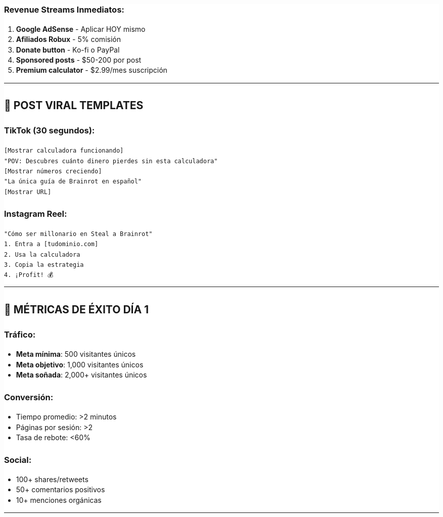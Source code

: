 ### Revenue Streams Inmediatos:
1. **Google AdSense** - Aplicar HOY mismo
2. **Afiliados Robux** - 5% comisión  
3. **Donate button** - Ko-fi o PayPal
4. **Sponsored posts** - $50-200 por post
5. **Premium calculator** - $2.99/mes suscripción

---

## 📱 POST VIRAL TEMPLATES

### TikTok (30 segundos):
```
[Mostrar calculadora funcionando]
"POV: Descubres cuánto dinero pierdes sin esta calculadora"
[Mostrar números creciendo]
"La única guía de Brainrot en español"
[Mostrar URL]
```

### Instagram Reel:
```
"Cómo ser millonario en Steal a Brainrot"
1. Entra a [tudominio.com]
2. Usa la calculadora
3. Copia la estrategia
4. ¡Profit! 💰
```

---

## 🎯 MÉTRICAS DE ÉXITO DÍA 1

### Tráfico:
- **Meta mínima**: 500 visitantes únicos
- **Meta objetivo**: 1,000 visitantes únicos  
- **Meta soñada**: 2,000+ visitantes únicos

### Conversión:
- Tiempo promedio: >2 minutos
- Páginas por sesión: >2
- Tasa de rebote: <60%

### Social:
- 100+ shares/retweets
- 50+ comentarios positivos
- 10+ menciones orgánicas

---
